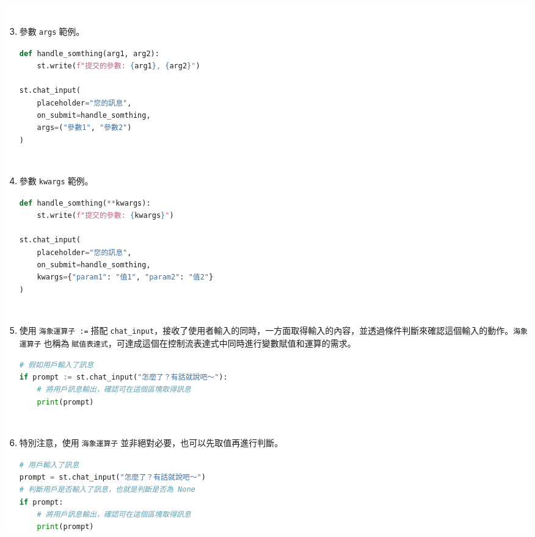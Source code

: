 <br>

3. 參數 `args` 範例。

    ```python
    def handle_somthing(arg1, arg2):
        st.write(f"提交的參數: {arg1}, {arg2}")

    st.chat_input(
        placeholder="您的訊息",
        on_submit=handle_somthing,
        args=("參數1", "參數2")
    )
    ```

<br>

4. 參數 `kwargs` 範例。

    ```python
    def handle_somthing(**kwargs):
        st.write(f"提交的參數: {kwargs}")

    st.chat_input(
        placeholder="您的訊息",
        on_submit=handle_somthing,
        kwargs={"param1": "值1", "param2": "值2"}
    )
    ```

<br>

5. 使用 `海象運算子 :=` 搭配 `chat_input`，接收了使用者輸入的同時，一方面取得輸入的內容，並透過條件判斷來確認這個輸入的動作。`海象運算子` 也稱為 `賦值表達式`，可達成這個在控制流表達式中同時進行變數賦值和運算的需求。

    ```python
    # 假如用戶輸入了訊息
    if prompt := st.chat_input("怎麼了？有話就說吧～"):
        # 將用戶訊息輸出，確認可在這個區塊取得訊息
        print(prompt)
    ```

<br>

6. 特別注意，使用 `海象運算子` 並非絕對必要，也可以先取值再進行判斷。

    ```python
    # 用戶輸入了訊息
    prompt = st.chat_input("怎麼了？有話就說吧～")
    # 判斷用戶是否輸入了訊息，也就是判斷是否為 None
    if prompt:
        # 將用戶訊息輸出，確認可在這個區塊取得訊息
        print(prompt)
    ```
